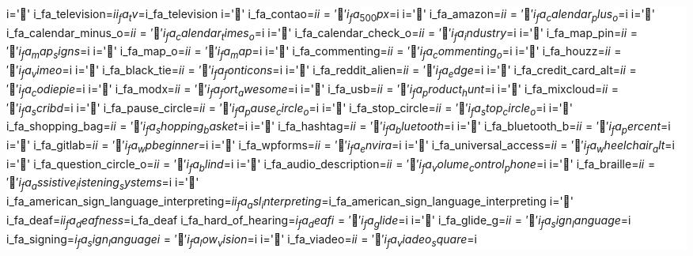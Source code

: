 i='' i_fa_television=$i
      i_fa_tv=$i_fa_television
i='' i_fa_contao=$i
i='' i_fa_500px=$i
i='' i_fa_amazon=$i
i='' i_fa_calendar_plus_o=$i
i='' i_fa_calendar_minus_o=$i
i='' i_fa_calendar_times_o=$i
i='' i_fa_calendar_check_o=$i
i='' i_fa_industry=$i
i='' i_fa_map_pin=$i
i='' i_fa_map_signs=$i
i='' i_fa_map_o=$i
i='' i_fa_map=$i
i='' i_fa_commenting=$i
i='' i_fa_commenting_o=$i
i='' i_fa_houzz=$i
i='' i_fa_vimeo=$i
i='' i_fa_black_tie=$i
i='' i_fa_fonticons=$i
i='' i_fa_reddit_alien=$i
i='' i_fa_edge=$i
i='' i_fa_credit_card_alt=$i
i='' i_fa_codiepie=$i
i='' i_fa_modx=$i
i='' i_fa_fort_awesome=$i
i='' i_fa_usb=$i
i='' i_fa_product_hunt=$i
i='' i_fa_mixcloud=$i
i='' i_fa_scribd=$i
i='' i_fa_pause_circle=$i
i='' i_fa_pause_circle_o=$i
i='' i_fa_stop_circle=$i
i='' i_fa_stop_circle_o=$i
i='' i_fa_shopping_bag=$i
i='' i_fa_shopping_basket=$i
i='' i_fa_hashtag=$i
i='' i_fa_bluetooth=$i
i='' i_fa_bluetooth_b=$i
i='' i_fa_percent=$i
i='' i_fa_gitlab=$i
i='' i_fa_wpbeginner=$i
i='' i_fa_wpforms=$i
i='' i_fa_envira=$i
i='' i_fa_universal_access=$i
i='' i_fa_wheelchair_alt=$i
i='' i_fa_question_circle_o=$i
i='' i_fa_blind=$i
i='' i_fa_audio_description=$i
i='' i_fa_volume_control_phone=$i
i='' i_fa_braille=$i
i='' i_fa_assistive_listening_systems=$i
i='' i_fa_american_sign_language_interpreting=$i
      i_fa_asl_interpreting=$i_fa_american_sign_language_interpreting
i='' i_fa_deaf=$i
      i_fa_deafness=$i_fa_deaf
      i_fa_hard_of_hearing=$i_fa_deaf
i='' i_fa_glide=$i
i='' i_fa_glide_g=$i
i='' i_fa_sign_language=$i
      i_fa_signing=$i_fa_sign_language
i='' i_fa_low_vision=$i
i='' i_fa_viadeo=$i
i='' i_fa_viadeo_square=$i